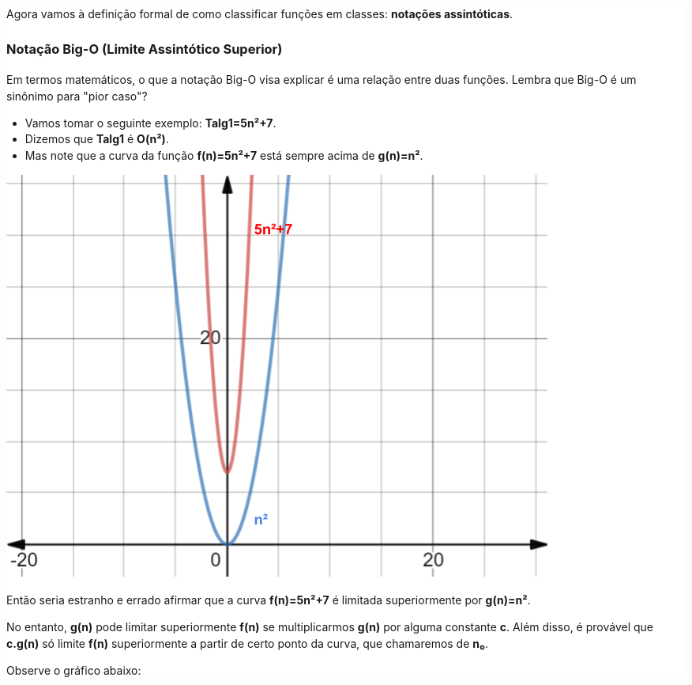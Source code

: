 Agora vamos à definição formal de como classificar funções em classes: **notações assintóticas**.

### Notação Big-O (Limite Assintótico Superior)

Em termos matemáticos, o que a notação Big-O visa explicar é uma relação entre duas funções.
Lembra que Big-O é um sinônimo para "pior caso"?

- Vamos tomar o seguinte exemplo: **Talg1=5n²+7**.
- Dizemos que **Talg1** é **O(n²)**.
- Mas note que a curva da função **f(n)=5n²+7** está sempre acima de **g(n)=n²**.

![alt text](conteudos/imgs/big-oh-expl1.png)

Então seria estranho e errado afirmar que a curva **f(n)=5n²+7** é limitada superiormente por **g(n)=n²**.

No entanto, **g(n)** pode limitar superiormente **f(n)** se multiplicarmos **g(n)** por alguma constante **c**.
Além disso, é provável que **c.g(n)** só limite **f(n)** superiormente a partir de certo ponto da curva, que chamaremos de **n₀**.

Observe o gráfico abaixo:
